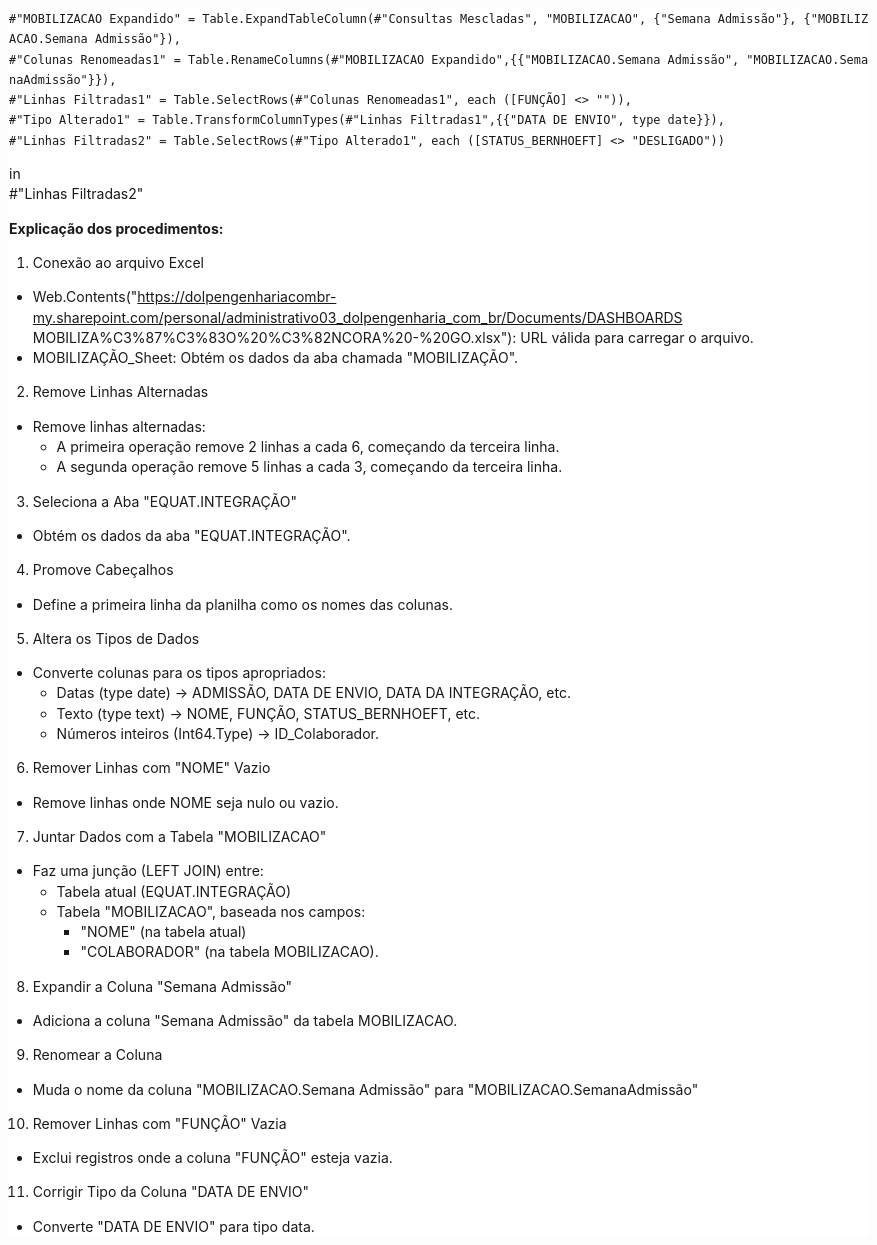     #"MOBILIZACAO Expandido" = Table.ExpandTableColumn(#"Consultas Mescladas", "MOBILIZACAO", {"Semana Admissão"}, {"MOBILIZACAO.Semana Admissão"}),  
    #"Colunas Renomeadas1" = Table.RenameColumns(#"MOBILIZACAO Expandido",{{"MOBILIZACAO.Semana Admissão", "MOBILIZACAO.SemanaAdmissão"}}),  
    #"Linhas Filtradas1" = Table.SelectRows(#"Colunas Renomeadas1", each ([FUNÇÃO] <> "")),  
    #"Tipo Alterado1" = Table.TransformColumnTypes(#"Linhas Filtradas1",{{"DATA DE ENVIO", type date}}),  
    #"Linhas Filtradas2" = Table.SelectRows(#"Tipo Alterado1", each ([STATUS_BERNHOEFT] <> "DESLIGADO"))  
in  
    #"Linhas Filtradas2"

__Explicação dos procedimentos:__  
1. Conexão ao arquivo Excel   
* Web.Contents("https://dolpengenhariacombr-my.sharepoint.com/personal/administrativo03_dolpengenharia_com_br/Documents/DASHBOARDS
    MOBILIZA%C3%87%C3%83O%20%C3%82NCORA%20-%20GO.xlsx"): URL válida para carregar o arquivo.  
* MOBILIZAÇÃO_Sheet: Obtém os dados da aba chamada "MOBILIZAÇÃO".

2. Remove Linhas Alternadas  
* Remove linhas alternadas:  
    * A primeira operação remove 2 linhas a cada 6, começando da terceira linha.  
    * A segunda operação remove 5 linhas a cada 3, começando da terceira linha.

3. Seleciona a Aba "EQUAT.INTEGRAÇÃO"  
* Obtém os dados da aba "EQUAT.INTEGRAÇÃO".

4. Promove Cabeçalhos  
* Define a primeira linha da planilha como os nomes das colunas.

5. Altera os Tipos de Dados  
* Converte colunas para os tipos apropriados:  
    * Datas (type date) → ADMISSÃO, DATA DE ENVIO, DATA DA INTEGRAÇÃO, etc.  
    * Texto (type text) → NOME, FUNÇÃO, STATUS_BERNHOEFT, etc.  
    * Números inteiros (Int64.Type) → ID_Colaborador.

6. Remover Linhas com "NOME" Vazio  
* Remove linhas onde NOME seja nulo ou vazio.

7.  Juntar Dados com a Tabela "MOBILIZACAO"  
* Faz uma junção (LEFT JOIN) entre:  
    * Tabela atual (EQUAT.INTEGRAÇÃO)  
    * Tabela "MOBILIZACAO", baseada nos campos:  
        * "NOME" (na tabela atual)  
        * "COLABORADOR" (na tabela MOBILIZACAO).

8. Expandir a Coluna "Semana Admissão"  
* Adiciona a coluna "Semana Admissão" da tabela MOBILIZACAO.

9. Renomear a Coluna  
* Muda o nome da coluna "MOBILIZACAO.Semana Admissão" para "MOBILIZACAO.SemanaAdmissão"

10. Remover Linhas com "FUNÇÃO" Vazia  
* Exclui registros onde a coluna "FUNÇÃO" esteja vazia.

11. Corrigir Tipo da Coluna "DATA DE ENVIO"  
* Converte "DATA DE ENVIO" para tipo data.
